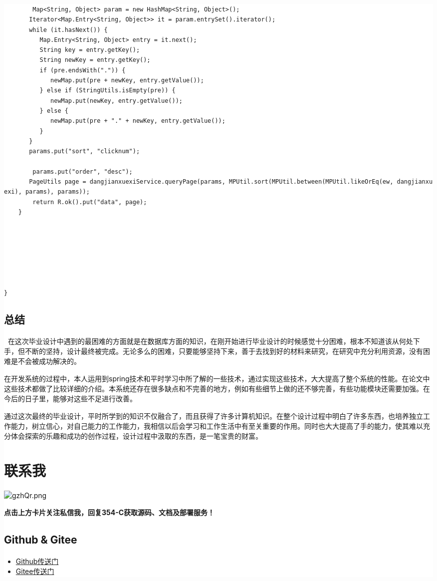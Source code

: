 ```
        Map<String, Object> param = new HashMap<String, Object>();
       Iterator<Map.Entry<String, Object>> it = param.entrySet().iterator();
       while (it.hasNext()) {
          Map.Entry<String, Object> entry = it.next();
          String key = entry.getKey();
          String newKey = entry.getKey();
          if (pre.endsWith(".")) {
             newMap.put(pre + newKey, entry.getValue());
          } else if (StringUtils.isEmpty(pre)) {
             newMap.put(newKey, entry.getValue());
          } else {
             newMap.put(pre + "." + newKey, entry.getValue());
          }
       }
       params.put("sort", "clicknum");
        
        params.put("order", "desc");
       PageUtils page = dangjianxuexiService.queryPage(params, MPUtil.sort(MPUtil.between(MPUtil.likeOrEq(ew, dangjianxuexi), params), params));
        return R.ok().put("data", page);
    }







}
```





## 总结



  在这次毕业设计中遇到的最困难的方面就是在数据库方面的知识，在刚开始进行毕业设计的时候感觉十分困难，根本不知道该从何处下手，但不断的坚持，设计最终被完成。无论多么的困难，只要能够坚持下来，善于去找到好的材料来研究，在研究中充分利用资源，没有困难是不会被成功解决的。

在开发系统的过程中，本人运用到spring技术和平时学习中所了解的一些技术，通过实现这些技术，大大提高了整个系统的性能。在论文中这些技术都做了比较详细的介绍。本系统还存在很多缺点和不完善的地方，例如有些细节上做的还不够完善，有些功能模块还需要加强。在今后的日子里，能够对这些不足进行改善。

通过这次最终的毕业设计，平时所学到的知识不仅融合了，而且获得了许多计算机知识。在整个设计过程中明白了许多东西，也培养独立工作能力，树立信心，对自己能力的工作能力，我相信以后会学习和工作生活中有至关重要的作用。同时也大大提高了手的能力，使其难以充分体会探索的乐趣和成功的创作过程，设计过程中汲取的东西，是一笔宝贵的财富。




# 联系我
![gzhQr.png](../img/gzhQr.png)



**点击上方卡片关注私信我，回复354-C获取源码、文档及部署服务！**

## Github & Gitee

- [Github传送门](https://github.com/OliverAAAAA/Code-Project)
- [Gitee传送门](https://gitee.com/GuaGuaPool/Code-Project)

 